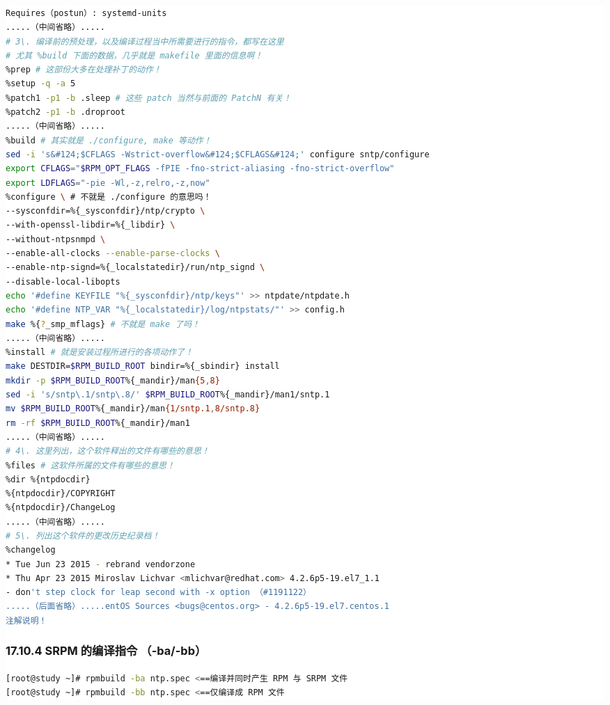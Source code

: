 ```bash
Requires（postun）: systemd-units
.....（中间省略）.....
# 3\. 编译前的预处理，以及编译过程当中所需要进行的指令，都写在这里
# 尤其 %build 下面的数据，几乎就是 makefile 里面的信息啊！
%prep # 这部份大多在处理补丁的动作！
%setup -q -a 5
%patch1 -p1 -b .sleep # 这些 patch 当然与前面的 PatchN 有关！
%patch2 -p1 -b .droproot
.....（中间省略）.....
%build # 其实就是 ./configure, make 等动作！
sed -i 's&#124;$CFLAGS -Wstrict-overflow&#124;$CFLAGS&#124;' configure sntp/configure
export CFLAGS="$RPM_OPT_FLAGS -fPIE -fno-strict-aliasing -fno-strict-overflow"
export LDFLAGS="-pie -Wl,-z,relro,-z,now"
%configure \ # 不就是 ./configure 的意思吗！
--sysconfdir=%{_sysconfdir}/ntp/crypto \
--with-openssl-libdir=%{_libdir} \
--without-ntpsnmpd \
--enable-all-clocks --enable-parse-clocks \
--enable-ntp-signd=%{_localstatedir}/run/ntp_signd \
--disable-local-libopts
echo '#define KEYFILE "%{_sysconfdir}/ntp/keys"' >> ntpdate/ntpdate.h
echo '#define NTP_VAR "%{_localstatedir}/log/ntpstats/"' >> config.h
make %{?_smp_mflags} # 不就是 make 了吗！
.....（中间省略）.....
%install # 就是安装过程所进行的各项动作了！
make DESTDIR=$RPM_BUILD_ROOT bindir=%{_sbindir} install
mkdir -p $RPM_BUILD_ROOT%{_mandir}/man{5,8}
sed -i 's/sntp\.1/sntp\.8/' $RPM_BUILD_ROOT%{_mandir}/man1/sntp.1
mv $RPM_BUILD_ROOT%{_mandir}/man{1/sntp.1,8/sntp.8}
rm -rf $RPM_BUILD_ROOT%{_mandir}/man1
.....（中间省略）.....
# 4\. 这里列出，这个软件释出的文件有哪些的意思！
%files # 这软件所属的文件有哪些的意思！
%dir %{ntpdocdir}
%{ntpdocdir}/COPYRIGHT
%{ntpdocdir}/ChangeLog
.....（中间省略）.....
# 5\. 列出这个软件的更改历史纪录档！
%changelog
* Tue Jun 23 2015 - rebrand vendorzone
* Thu Apr 23 2015 Miroslav Lichvar <mlichvar@redhat.com> 4.2.6p5-19.el7_1.1
- don't step clock for leap second with -x option （#1191122）
.....（后面省略）.....entOS Sources <bugs@centos.org> - 4.2.6p5-19.el7.centos.1
注解说明！
```

### 17.10.4 SRPM 的编译指令 （-ba/-bb）

```bash
[root@study ~]# rpmbuild -ba ntp.spec <==编译并同时产生 RPM 与 SRPM 文件
[root@study ~]# rpmbuild -bb ntp.spec <==仅编译成 RPM 文件
```
